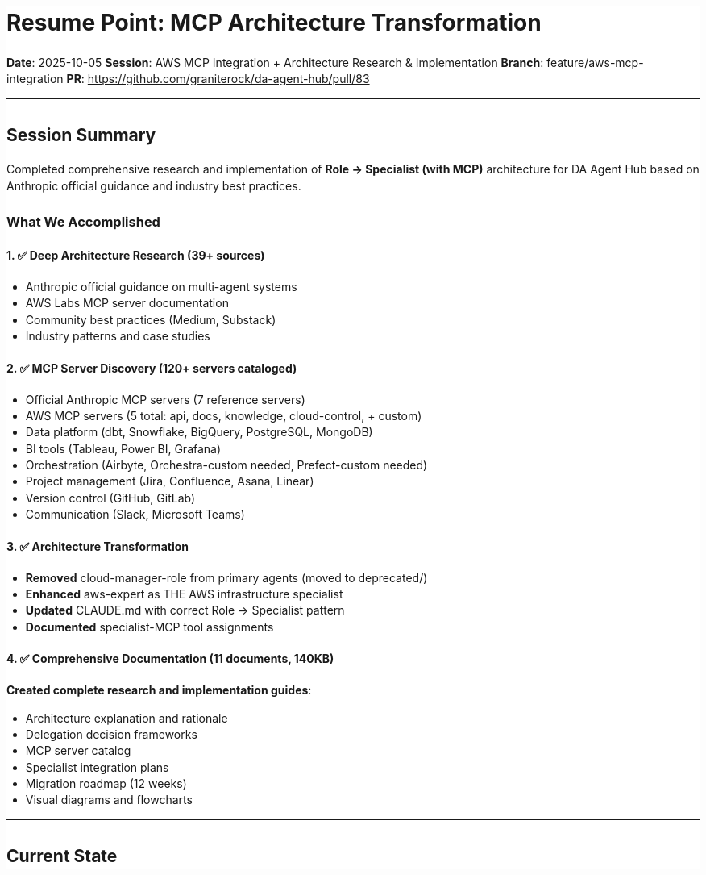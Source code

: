 # Resume Point: MCP Architecture Transformation
**Date**: 2025-10-05
**Session**: AWS MCP Integration + Architecture Research & Implementation
**Branch**: feature/aws-mcp-integration
**PR**: https://github.com/graniterock/da-agent-hub/pull/83

---

## Session Summary

Completed comprehensive research and implementation of **Role → Specialist (with MCP)** architecture for DA Agent Hub based on Anthropic official guidance and industry best practices.

### What We Accomplished

#### 1. ✅ Deep Architecture Research (39+ sources)
- Anthropic official guidance on multi-agent systems
- AWS Labs MCP server documentation
- Community best practices (Medium, Substack)
- Industry patterns and case studies

#### 2. ✅ MCP Server Discovery (120+ servers cataloged)
- Official Anthropic MCP servers (7 reference servers)
- AWS MCP servers (5 total: api, docs, knowledge, cloud-control, + custom)
- Data platform (dbt, Snowflake, BigQuery, PostgreSQL, MongoDB)
- BI tools (Tableau, Power BI, Grafana)
- Orchestration (Airbyte, Orchestra-custom needed, Prefect-custom needed)
- Project management (Jira, Confluence, Asana, Linear)
- Version control (GitHub, GitLab)
- Communication (Slack, Microsoft Teams)

#### 3. ✅ Architecture Transformation
- **Removed** cloud-manager-role from primary agents (moved to deprecated/)
- **Enhanced** aws-expert as THE AWS infrastructure specialist
- **Updated** CLAUDE.md with correct Role → Specialist pattern
- **Documented** specialist-MCP tool assignments

#### 4. ✅ Comprehensive Documentation (11 documents, 140KB)
**Created complete research and implementation guides**:
- Architecture explanation and rationale
- Delegation decision frameworks
- MCP server catalog
- Specialist integration plans
- Migration roadmap (12 weeks)
- Visual diagrams and flowcharts

---

## Current State
